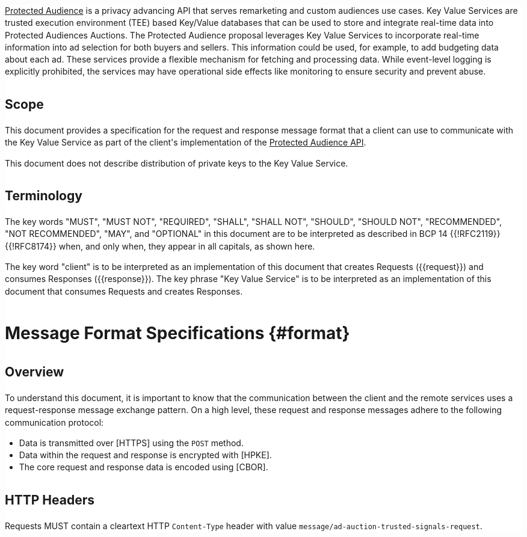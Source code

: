 [Protected Audience](https://wicg.github.io/turtledove/) is a privacy advancing API that serves
remarketing and custom audiences use cases.
Key Value Services are trusted execution environment (TEE) based Key/Value databases that can be used to store
and integrate real-time data into Protected Audiences Auctions. The Protected
Audience proposal leverages Key Value Services to incorporate real-time information
into ad selection for both buyers and sellers. This information could be used,
for example, to add budgeting data about each ad. These services provide a
flexible mechanism for fetching and processing data. While event-level logging
is explicitly prohibited, the services may have operational side effects like
monitoring to ensure security and prevent abuse.

## Scope

This document provides a specification for the request and response message format that a client can
use to communicate with the Key Value Service as part of the client's implementation of the
[Protected Audience API](https://wicg.github.io/turtledove/).

This document does not describe distribution of private keys to the Key Value Service.

## Terminology

The key words "MUST", "MUST NOT", "REQUIRED", "SHALL", "SHALL NOT", "SHOULD", "SHOULD NOT",
"RECOMMENDED", "NOT RECOMMENDED", "MAY", and "OPTIONAL" in this document are to be interpreted as
described in BCP 14 {{!RFC2119}} {{!RFC8174}} when, and only when, they appear in all capitals, as
shown here.

The key word "client" is to be interpreted as an implementation of this document that creates
Requests ({{request}}) and consumes Responses ({{response}}). The key phrase "Key Value Service" is
to be interpreted as an implementation of this document that consumes Requests and creates
Responses.

# Message Format Specifications {#format}

## Overview

To understand this document, it is important to know that the
communication between the client and the remote services uses a
request-response message exchange pattern.
On a high level, these request and response messages adhere to the following communication protocol:

-   Data is transmitted over [HTTPS] using the `POST` method.
-   Data within the request and response is encrypted with [HPKE].
-   The core request and response data is encoded using [CBOR].

## HTTP Headers

Requests MUST contain a cleartext HTTP `Content-Type` header with
value `message/ad-auction-trusted-signals-request`.
